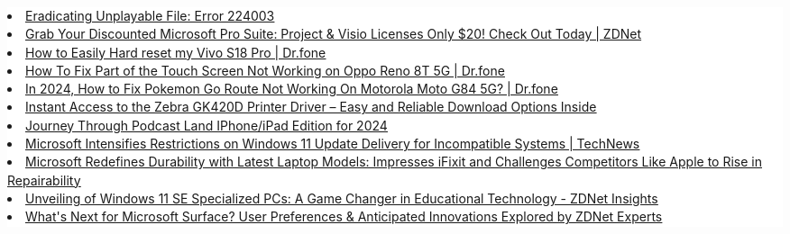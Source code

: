 <li><a href="https://data-wizards.techidaily.com/eradicating-unplayable-file-error-224003/"><u>Eradicating Unplayable File: Error 224003</u></a></li>
<li><a href="https://win-docs.techidaily.com/grab-your-discounted-microsoft-pro-suite-project-and-visio-licenses-only-20-check-out-today-zdnet/"><u>Grab Your Discounted Microsoft Pro Suite: Project & Visio Licenses Only $20! Check Out Today | ZDNet</u></a></li>
<li><a href="https://techidaily.com/how-to-easily-hard-reset-my-vivo-s18-pro-drfone-by-drfone-reset-android-reset-android/"><u>How to Easily Hard reset my Vivo S18 Pro | Dr.fone</u></a></li>
<li><a href="https://fix-guide.techidaily.com/how-to-fix-part-of-the-touch-screen-not-working-on-oppo-reno-8t-5g-drfone-by-drfone-fix-android-problems-fix-android-problems/"><u>How To Fix Part of the Touch Screen Not Working on Oppo Reno 8T 5G | Dr.fone</u></a></li>
<li><a href="https://android-pokemon-go.techidaily.com/in-2024-how-to-fix-pokemon-go-route-not-working-on-motorola-moto-g84-5g-drfone-by-drfone-virtual-android/"><u>In 2024, How to Fix Pokemon Go Route Not Working On Motorola Moto G84 5G? | Dr.fone</u></a></li>
<li><a href="https://hardware-updates.techidaily.com/1722967152797-instant-access-to-the-zebra-gk420d-printer-driver-easy-and-reliable-download-options-inside/"><u>Instant Access to the Zebra GK420D Printer Driver – Easy and Reliable Download Options Inside</u></a></li>
<li><a href="https://some-skills.techidaily.com/journey-through-podcast-land-iphoneipad-edition-for-2024/"><u>Journey Through Podcast Land IPhone/iPad Edition for 2024</u></a></li>
<li><a href="https://win-docs.techidaily.com/microsoft-intensifies-restrictions-on-windows-11-update-delivery-for-incompatible-systems-technews/"><u>Microsoft Intensifies Restrictions on Windows 11 Update Delivery for Incompatible Systems | TechNews</u></a></li>
<li><a href="https://win-docs.techidaily.com/microsoft-redefines-durability-with-latest-laptop-models-impresses-ifixit-and-challenges-competitors-like-apple-to-rise-in-repairability/"><u>Microsoft Redefines Durability with Latest Laptop Models: Impresses iFixit and Challenges Competitors Like Apple to Rise in Repairability</u></a></li>
<li><a href="https://win-docs.techidaily.com/unveiling-of-windows-11-se-specialized-pcs-a-game-changer-in-educational-technology-zdnet-insights/"><u>Unveiling of Windows 11 SE Specialized PCs: A Game Changer in Educational Technology - ZDNet Insights</u></a></li>
<li><a href="https://win-docs.techidaily.com/whats-next-for-microsoft-surface-user-preferences-and-anticipated-innovations-explored-by-zdnet-experts/"><u>What's Next for Microsoft Surface? User Preferences & Anticipated Innovations Explored by ZDNet Experts</u></a></li>
</ul></div>

